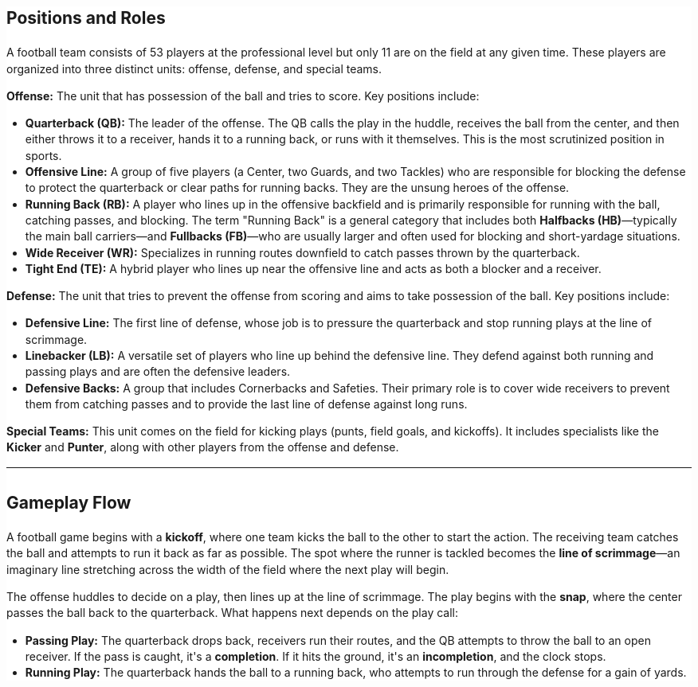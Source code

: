 ## Positions and Roles

A football team consists of 53 players at the professional level but only 11 are on the field at any given time. These players are organized into three distinct units: offense, defense, and special teams.

**Offense:** The unit that has possession of the ball and tries to score. Key positions include:
* **Quarterback (QB):** The leader of the offense. The QB calls the play in the huddle, receives the ball from the center, and then either throws it to a receiver, hands it to a running back, or runs with it themselves. This is the most scrutinized position in sports.
* **Offensive Line:** A group of five players (a Center, two Guards, and two Tackles) who are responsible for blocking the defense to protect the quarterback or clear paths for running backs. They are the unsung heroes of the offense.
* **Running Back (RB):** A player who lines up in the offensive backfield and is primarily responsible for running with the ball, catching passes, and blocking. The term "Running Back" is a general category that includes both **Halfbacks (HB)**—typically the main ball carriers—and **Fullbacks (FB)**—who are usually larger and often used for blocking and short-yardage situations.
* **Wide Receiver (WR):** Specializes in running routes downfield to catch passes thrown by the quarterback.
* **Tight End (TE):** A hybrid player who lines up near the offensive line and acts as both a blocker and a receiver.

**Defense:** The unit that tries to prevent the offense from scoring and aims to take possession of the ball. Key positions include:
* **Defensive Line:** The first line of defense, whose job is to pressure the quarterback and stop running plays at the line of scrimmage.
* **Linebacker (LB):** A versatile set of players who line up behind the defensive line. They defend against both running and passing plays and are often the defensive leaders.
* **Defensive Backs:** A group that includes Cornerbacks and Safeties. Their primary role is to cover wide receivers to prevent them from catching passes and to provide the last line of defense against long runs.

**Special Teams:** This unit comes on the field for kicking plays (punts, field goals, and kickoffs). It includes specialists like the **Kicker** and **Punter**, along with other players from the offense and defense.

---

## Gameplay Flow

A football game begins with a **kickoff**, where one team kicks the ball to the other to start the action. The receiving team catches the ball and attempts to run it back as far as possible. The spot where the runner is tackled becomes the **line of scrimmage**—an imaginary line stretching across the width of the field where the next play will begin.

The offense huddles to decide on a play, then lines up at the line of scrimmage. The play begins with the **snap**, where the center passes the ball back to the quarterback. What happens next depends on the play call:
* **Passing Play:** The quarterback drops back, receivers run their routes, and the QB attempts to throw the ball to an open receiver. If the pass is caught, it's a **completion**. If it hits the ground, it's an **incompletion**, and the clock stops.
* **Running Play:** The quarterback hands the ball to a running back, who attempts to run through the defense for a gain of yards.
